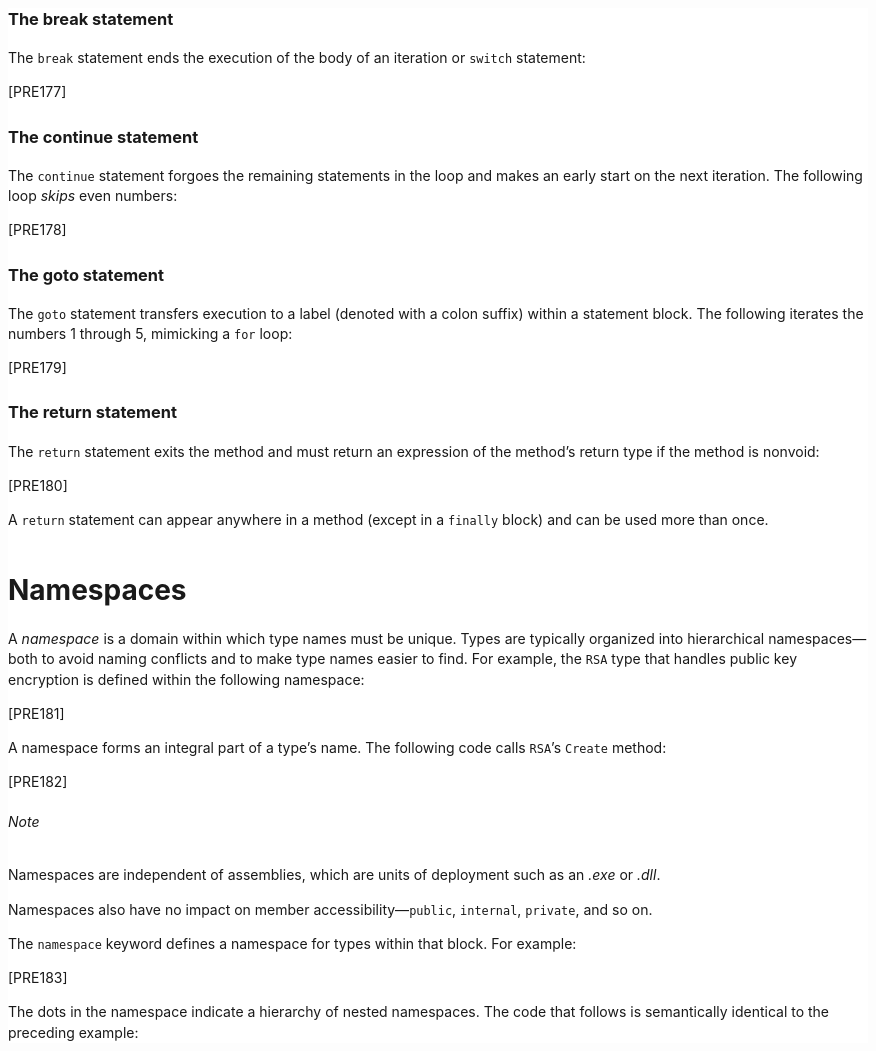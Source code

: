 ### The break statement

The `break` statement ends the execution of the body of an iteration or `switch` statement:

[PRE177]

### The continue statement

The `continue` statement forgoes the remaining statements in the loop and makes an early start on the next iteration. The following loop *skips* even numbers:

[PRE178]

### The goto statement

The `goto` statement transfers execution to a label (denoted with a colon suffix) within a statement block. The following iterates the numbers 1 through 5, mimicking a `for` loop:

[PRE179]

### The return statement

The `return` statement exits the method and must return an expression of the method’s return type if the method is nonvoid:

[PRE180]

A `return` statement can appear anywhere in a method (except in a `finally` block) and can be used more than once.

# Namespaces

A *namespace* is a domain within which type names must be unique. Types are typically organized into hierarchical namespaces—both to avoid naming conflicts and to make type names easier to find. For example, the `RSA` type that handles public key encryption is defined within the following namespace:

[PRE181]

A namespace forms an integral part of a type’s name. The following code calls `RSA`’s `Create` method:

[PRE182]

###### Note

Namespaces are independent of assemblies, which are units of deployment such as an *.exe* or *.dll*.

Namespaces also have no impact on member accessibility—`public`, `internal`, `private`, and so on.

The `namespace` keyword defines a namespace for types within that block. For example:

[PRE183]

The dots in the namespace indicate a hierarchy of nested namespaces. The code that follows is semantically identical to the preceding example:
